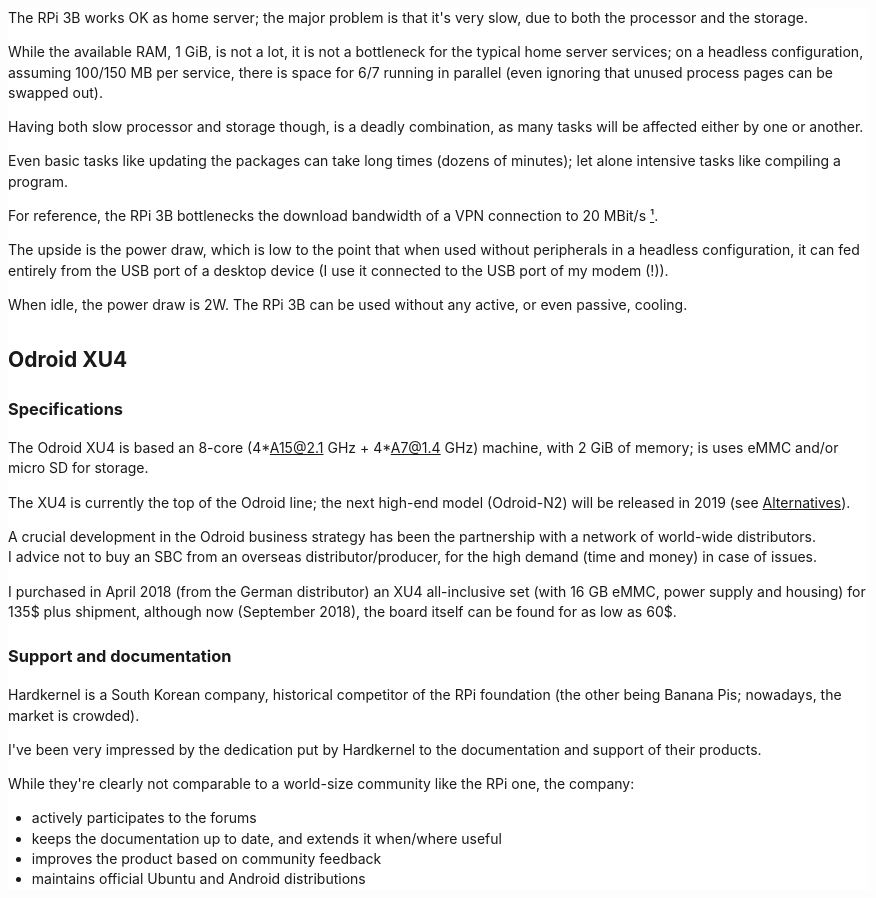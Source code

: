 The RPi 3B works OK as home server; the major problem is that it's very slow, due to both the processor and the storage.

While the available RAM, 1 GiB, is not a lot, it is not a bottleneck for the typical home server services; on a headless configuration, assuming 100/150 MB per service, there is space for 6/7 running in parallel (even ignoring that unused process pages can be swapped out).

Having both slow processor and storage though, is a deadly combination, as many tasks will be affected either by one or another.

Even basic tasks like updating the packages can take long times (dozens of minutes); let alone intensive tasks like compiling a program.

For reference, the RPi 3B bottlenecks the download bandwidth of a VPN connection to 20 MBit/s [¹](#footnote01).

The upside is the power draw, which is low to the point that when used without peripherals in a headless configuration, it can fed entirely from the USB port of a desktop device (I use it connected to the USB port of my modem (!)).

When idle, the power draw is 2W. The RPi 3B can be used without any active, or even passive, cooling.

## Odroid XU4

### Specifications

The Odroid XU4 is based an 8-core (4\*A15@2.1 GHz + 4\*A7@1.4 GHz) machine, with 2 GiB of memory; is uses eMMC and/or micro SD for storage.

The XU4 is currently the top of the Odroid line; the next high-end model (Odroid-N2) will be released in 2019 (see [Alternatives](/Considerations-review-of-raspberry-pi-odroid-xu4-usage-as-home-server#alternatives)).

A crucial development in the Odroid business strategy has been the partnership with a network of world-wide distributors.  
I advice not to buy an SBC from an overseas distributor/producer, for the high demand (time and money) in case of issues.

I purchased in April 2018 (from the German distributor) an XU4 all-inclusive set (with 16 GB eMMC, power supply and housing) for 135$ plus shipment, although now (September 2018), the board itself can be found for as low as 60$.

### Support and documentation

Hardkernel is a South Korean company, historical competitor of the RPi foundation (the other being Banana Pis; nowadays, the market is crowded).

I've been very impressed by the dedication put by Hardkernel to the documentation and support of their products.

While they're clearly not comparable to a world-size community like the RPi one, the company:

- actively participates to the forums
- keeps the documentation up to date, and extends it when/where useful
- improves the product based on community feedback
- maintains official Ubuntu and Android distributions

